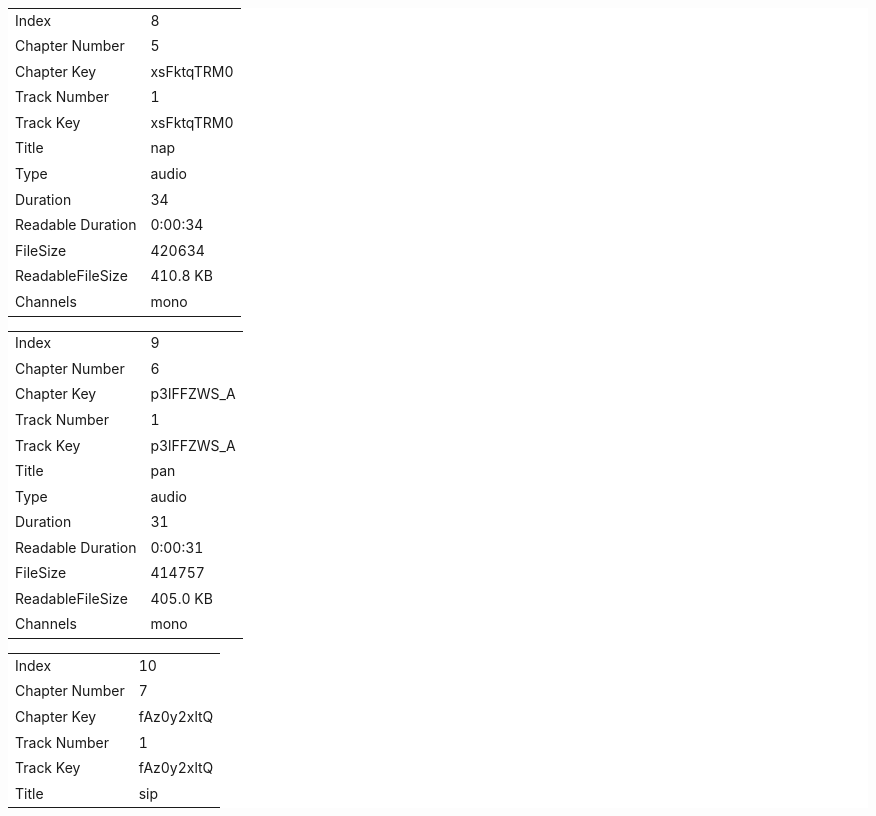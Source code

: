 |  |  |
| - | - |
| Index | 8 |
| Chapter Number | 5 |
| Chapter Key | xsFktqTRM0 |
| Track Number | 1 |
| Track Key | xsFktqTRM0 |
| Title | nap |
| Type | audio |
| Duration | 34 |
| Readable Duration | 0:00:34 |
| FileSize | 420634 |
| ReadableFileSize | 410.8 KB |
| Channels | mono |

|  |  |
| - | - |
| Index | 9 |
| Chapter Number | 6 |
| Chapter Key | p3lFFZWS_A |
| Track Number | 1 |
| Track Key | p3lFFZWS_A |
| Title | pan |
| Type | audio |
| Duration | 31 |
| Readable Duration | 0:00:31 |
| FileSize | 414757 |
| ReadableFileSize | 405.0 KB |
| Channels | mono |

|  |  |
| - | - |
| Index | 10 |
| Chapter Number | 7 |
| Chapter Key | fAz0y2xltQ |
| Track Number | 1 |
| Track Key | fAz0y2xltQ |
| Title | sip |